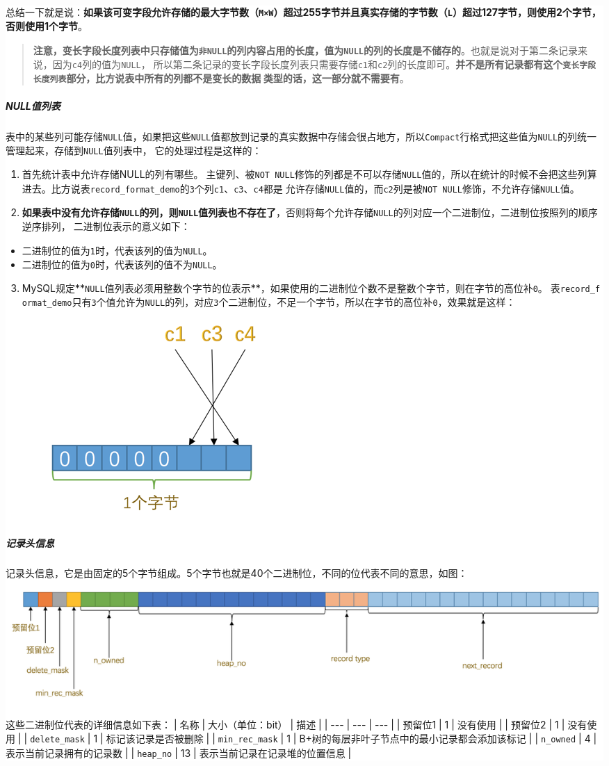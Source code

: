 
总结一下就是说：**如果该可变字段允许存储的最大字节数（`M×W`）超过255字节并且真实存储的字节数（`L`）超过127字节，则使用2个字节，否则使用1个字节**。

> **注意，变长字段长度列表中只存储值为`非NULL`的列内容占用的长度，值为`NULL`的列的长度是不储存的**。也就是说对于第二条记录来说，因为`c4`列的值为`NULL`，
所以第二条记录的变长字段长度列表只需要存储`c1`和`c2`列的长度即可。**并不是所有记录都有这个`变长字段长度列表`部分，比方说表中所有的列都不是变长的数据
类型的话，这一部分就不需要有**。

##### NULL值列表
表中的某些列可能存储`NULL`值，如果把这些`NULL`值都放到记录的真实数据中存储会很占地方，所以`Compact`行格式把这些值为`NULL`的列统一管理起来，存储到`NULL`值列表中，
它的处理过程是这样的：
1. 首先统计表中允许存储NULL的列有哪些。
主键列、被`NOT NULL`修饰的列都是不可以存储`NULL`值的，所以在统计的时候不会把这些列算进去。比方说表`record_format_demo`的`3`个列`c1`、`c3`、`c4`都是
允许存储`NULL`值的，而`c2`列是被`NOT NULL`修饰，不允许存储`NULL`值。

2. **如果表中没有允许存储`NULL`的列，则`NULL`值列表也不存在了**，否则将每个允许存储`NULL`的列对应一个二进制位，二进制位按照列的顺序逆序排列，
二进制位表示的意义如下：
  - 二进制位的值为`1`时，代表该列的值为`NULL`。
  - 二进制位的值为`0`时，代表该列的值不为`NULL`。

3. MySQL规定**`NULL`值列表必须用整数个字节的位表示**，如果使用的二进制位个数不是整数个字节，则在字节的高位补`0`。
表`record_format_demo`只有`3`个值允许为`NULL`的列，对应`3`个二进制位，不足一个字节，所以在字节的高位补`0`，效果就是这样：
![](../../img/compact-null-col.jpg)

##### 记录头信息
记录头信息，它是由固定的5个字节组成。5个字节也就是40个二进制位，不同的位代表不同的意思，如图：
![](../../img/compact-record-head.jpg)

这些二进制位代表的详细信息如下表：
| 名称 | 大小（单位：bit） | 描述 |
| --- | --- | --- |
| 预留位1 | 1 | 没有使用 |
| 预留位2 | 1 | 没有使用 |
| `delete_mask` | 1 | 标记该记录是否被删除 |
| `min_rec_mask` | 1 | B+树的每层非叶子节点中的最小记录都会添加该标记 |
| `n_owned` | 4 | 表示当前记录拥有的记录数 |
| `heap_no` | 13 | 表示当前记录在记录堆的位置信息 |